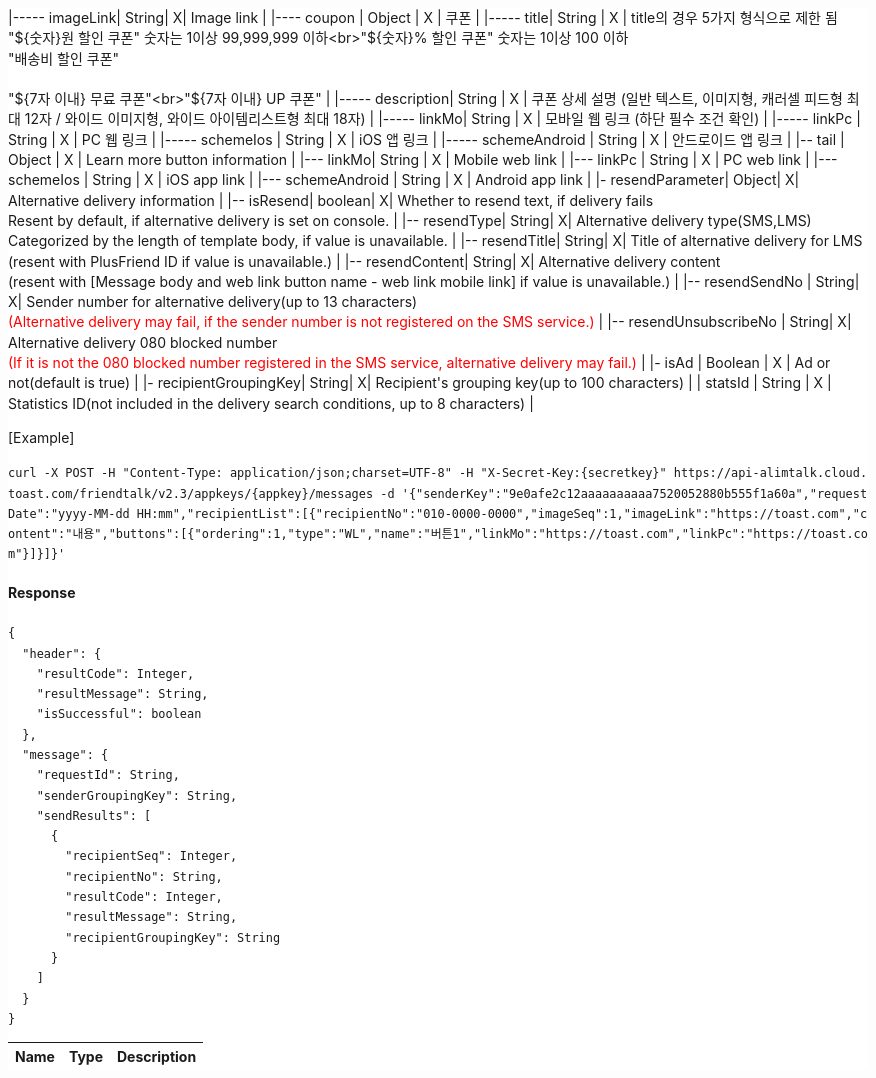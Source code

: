 |----- imageLink|	String|	X| 	Image link                                                                                                                                                                               |
|---- coupon | Object | X | 쿠폰                                                                                                                                                                                        | 
|----- title| String |	X | 	title의 경우 5가지 형식으로 제한 됨<br>"${숫자}원 할인 쿠폰" 숫자는 1이상 99,999,999 이하<br>"${숫자}% 할인 쿠폰" 숫자는 1이상 100 이하<br>"배송비 할인 쿠폰"<br><br>"${7자 이내} 무료 쿠폰"<br>"${7자 이내} UP 쿠폰"                              |
|----- description| String |	X | 	쿠폰 상세 설명 (일반 텍스트, 이미지형, 캐러셀 피드형 최대 12자 / 와이드 이미지형, 와이드 아이템리스트형 최대 18자)                                                                                                                            |
|----- linkMo| String |	X | 	모바일 웹 링크 (하단 필수 조건 확인)                                                                                                                                                                   |
|----- linkPc | String |	X | PC 웹 링크                                                                                                                                                                                   |
|----- schemeIos | String | X | 	iOS 앱 링크                                                                                                                                                                                 |
|----- schemeAndroid | String | X | 	안드로이드 앱 링크                                                                                                                                                                               |
|-- tail | Object | X | Learn more button information                                                                                                                                                             | 
|--- linkMo| String |	X | 	Mobile web link                                                                                                                                                                          |
|--- linkPc | String |	X | PC web link                                                                                                                                                                               |
|--- schemeIos | String | X | 	iOS app link                                                                                                                                                                             |
|--- schemeAndroid | String | X | 	Android app link                                                                                                                                                                         |
|- resendParameter|	Object|	X| Alternative delivery information                                                                                                                                                          |
|-- isResend|	boolean|	X| 	Whether to resend text, if delivery fails<br>Resent by default, if alternative delivery is set on console.                                                                               |
|-- resendType|	String|	X| 	Alternative delivery type(SMS,LMS)<br>Categorized by the length of template body, if value is unavailable.                                                                               |
|-- resendTitle|	String|	X| 	Title of alternative delivery for LMS<br>(resent with PlusFriend ID if value is unavailable.)                                                                                            |
|-- resendContent|	String|	X| 	Alternative delivery content<br>(resent with [Message body and web link button name - web link mobile link] if value is unavailable.)                                                    |
|-- resendSendNo | String| X| Sender number for alternative delivery(up to 13 characters)<br><span style="color:red">(Alternative delivery may fail, if the sender number is not registered on the SMS service.)</span> |
|-- resendUnsubscribeNo | String| X| Alternative delivery 080 blocked number<br><span style="color:red">(If it is not the 080 blocked number registered in the SMS service, alternative delivery may fail.) </span>            |
|- isAd | Boolean | X | 	Ad or not(default is true)                                                                                                                                                               |
|- recipientGroupingKey|	String|	X| 	Recipient's grouping key(up to 100 characters)                                                                                                                                           |
| statsId | String |	X | Statistics ID(not included in the delivery search conditions, up to 8 characters)                                                                                                         |


[Example]
```
curl -X POST -H "Content-Type: application/json;charset=UTF-8" -H "X-Secret-Key:{secretkey}" https://api-alimtalk.cloud.toast.com/friendtalk/v2.3/appkeys/{appkey}/messages -d '{"senderKey":"9e0afe2c12aaaaaaaaaa7520052880b555f1a60a","requestDate":"yyyy-MM-dd HH:mm","recipientList":[{"recipientNo":"010-0000-0000","imageSeq":1,"imageLink":"https://toast.com","content":"내용","buttons":[{"ordering":1,"type":"WL","name":"버튼1","linkMo":"https://toast.com","linkPc":"https://toast.com"}]}]}'
```

#### Response

```
{
  "header": {
    "resultCode": Integer,
    "resultMessage": String,
    "isSuccessful": boolean
  },
  "message": {
    "requestId": String,
    "senderGroupingKey": String,
    "sendResults": [
      {
        "recipientSeq": Integer,
        "recipientNo": String,
        "resultCode": Integer,
        "resultMessage": String,
        "recipientGroupingKey": String
      }
    ]
  }
}
```

| Name |	Type|	Description|
|---|---|---|